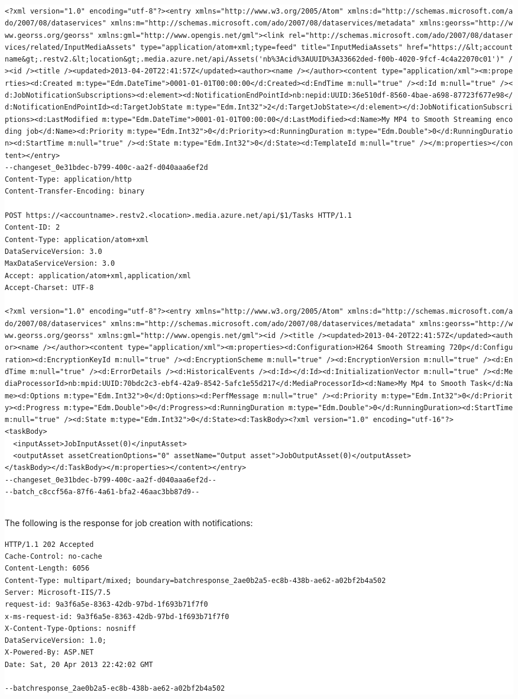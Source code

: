 ```  
<?xml version="1.0" encoding="utf-8"?><entry xmlns="http://www.w3.org/2005/Atom" xmlns:d="http://schemas.microsoft.com/ado/2007/08/dataservices" xmlns:m="http://schemas.microsoft.com/ado/2007/08/dataservices/metadata" xmlns:georss="http://www.georss.org/georss" xmlns:gml="http://www.opengis.net/gml"><link rel="http://schemas.microsoft.com/ado/2007/08/dataservices/related/InputMediaAssets" type="application/atom+xml;type=feed" title="InputMediaAssets" href="https://&lt;accountname&gt;.restv2.&lt;location&gt;.media.azure.net/api/Assets('nb%3Acid%3AUUID%3A33662ded-f00b-4020-9fcf-4c4a22070c01')" /><id /><title /><updated>2013-04-20T22:41:57Z</updated><author><name /></author><content type="application/xml"><m:properties><d:Created m:type="Edm.DateTime">0001-01-01T00:00:00</d:Created><d:EndTime m:null="true" /><d:Id m:null="true" /><d:JobNotificationSubscriptions><d:element><d:NotificationEndPointId>nb:nepid:UUID:36e510df-8560-4bae-a698-87723f677e98</d:NotificationEndPointId><d:TargetJobState m:type="Edm.Int32">2</d:TargetJobState></d:element></d:JobNotificationSubscriptions><d:LastModified m:type="Edm.DateTime">0001-01-01T00:00:00</d:LastModified><d:Name>My MP4 to Smooth Streaming encoding job</d:Name><d:Priority m:type="Edm.Int32">0</d:Priority><d:RunningDuration m:type="Edm.Double">0</d:RunningDuration><d:StartTime m:null="true" /><d:State m:type="Edm.Int32">0</d:State><d:TemplateId m:null="true" /></m:properties></content></entry>  
--changeset_0e31bdec-b799-400c-aa2f-d040aaa6ef2d  
Content-Type: application/http  
Content-Transfer-Encoding: binary  
  
POST https://<accountname>.restv2.<location>.media.azure.net/api/$1/Tasks HTTP/1.1  
Content-ID: 2  
Content-Type: application/atom+xml  
DataServiceVersion: 3.0  
MaxDataServiceVersion: 3.0  
Accept: application/atom+xml,application/xml  
Accept-Charset: UTF-8  
  
<?xml version="1.0" encoding="utf-8"?><entry xmlns="http://www.w3.org/2005/Atom" xmlns:d="http://schemas.microsoft.com/ado/2007/08/dataservices" xmlns:m="http://schemas.microsoft.com/ado/2007/08/dataservices/metadata" xmlns:georss="http://www.georss.org/georss" xmlns:gml="http://www.opengis.net/gml"><id /><title /><updated>2013-04-20T22:41:57Z</updated><author><name /></author><content type="application/xml"><m:properties><d:Configuration>H264 Smooth Streaming 720p</d:Configuration><d:EncryptionKeyId m:null="true" /><d:EncryptionScheme m:null="true" /><d:EncryptionVersion m:null="true" /><d:EndTime m:null="true" /><d:ErrorDetails /><d:HistoricalEvents /><d:Id></d:Id><d:InitializationVector m:null="true" /><d:MediaProcessorId>nb:mpid:UUID:70bdc2c3-ebf4-42a9-8542-5afc1e55d217</d:MediaProcessorId><d:Name>My Mp4 to Smooth Task</d:Name><d:Options m:type="Edm.Int32">0</d:Options><d:PerfMessage m:null="true" /><d:Priority m:type="Edm.Int32">0</d:Priority><d:Progress m:type="Edm.Double">0</d:Progress><d:RunningDuration m:type="Edm.Double">0</d:RunningDuration><d:StartTime m:null="true" /><d:State m:type="Edm.Int32">0</d:State><d:TaskBody><?xml version="1.0" encoding="utf-16"?>  
<taskBody>  
  <inputAsset>JobInputAsset(0)</inputAsset>  
  <outputAsset assetCreationOptions="0" assetName="Output asset">JobOutputAsset(0)</outputAsset>  
</taskBody></d:TaskBody></m:properties></content></entry>  
--changeset_0e31bdec-b799-400c-aa2f-d040aaa6ef2d--  
--batch_c8ccf56a-87f6-4a61-bfa2-46aac3bb87d9--  
  
```  
  
 The following is the response for job creation with notifications:  
  
```  
HTTP/1.1 202 Accepted  
Cache-Control: no-cache  
Content-Length: 6056  
Content-Type: multipart/mixed; boundary=batchresponse_2ae0b2a5-ec8b-438b-ae62-a02bf2b4a502  
Server: Microsoft-IIS/7.5  
request-id: 9a3f6a5e-8363-42db-97bd-1f693b71f7f0  
x-ms-request-id: 9a3f6a5e-8363-42db-97bd-1f693b71f7f0  
X-Content-Type-Options: nosniff  
DataServiceVersion: 1.0;  
X-Powered-By: ASP.NET  
Date: Sat, 20 Apr 2013 22:42:02 GMT  
  
--batchresponse_2ae0b2a5-ec8b-438b-ae62-a02bf2b4a502  
```